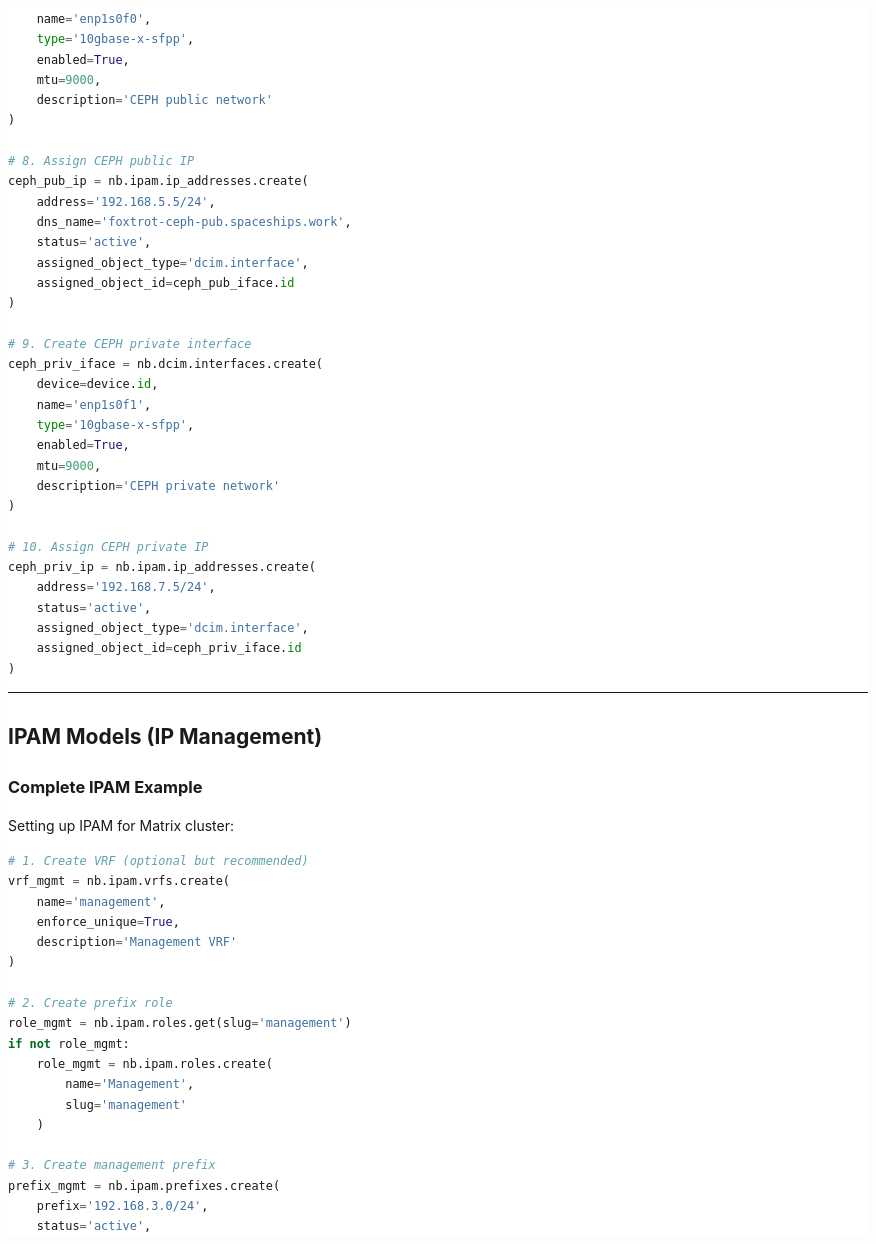 ```python
    name='enp1s0f0',
    type='10gbase-x-sfpp',
    enabled=True,
    mtu=9000,
    description='CEPH public network'
)

# 8. Assign CEPH public IP
ceph_pub_ip = nb.ipam.ip_addresses.create(
    address='192.168.5.5/24',
    dns_name='foxtrot-ceph-pub.spaceships.work',
    status='active',
    assigned_object_type='dcim.interface',
    assigned_object_id=ceph_pub_iface.id
)

# 9. Create CEPH private interface
ceph_priv_iface = nb.dcim.interfaces.create(
    device=device.id,
    name='enp1s0f1',
    type='10gbase-x-sfpp',
    enabled=True,
    mtu=9000,
    description='CEPH private network'
)

# 10. Assign CEPH private IP
ceph_priv_ip = nb.ipam.ip_addresses.create(
    address='192.168.7.5/24',
    status='active',
    assigned_object_type='dcim.interface',
    assigned_object_id=ceph_priv_iface.id
)
```

---

## IPAM Models (IP Management)

### Complete IPAM Example

Setting up IPAM for Matrix cluster:

```python
# 1. Create VRF (optional but recommended)
vrf_mgmt = nb.ipam.vrfs.create(
    name='management',
    enforce_unique=True,
    description='Management VRF'
)

# 2. Create prefix role
role_mgmt = nb.ipam.roles.get(slug='management')
if not role_mgmt:
    role_mgmt = nb.ipam.roles.create(
        name='Management',
        slug='management'
    )

# 3. Create management prefix
prefix_mgmt = nb.ipam.prefixes.create(
    prefix='192.168.3.0/24',
    status='active',
```